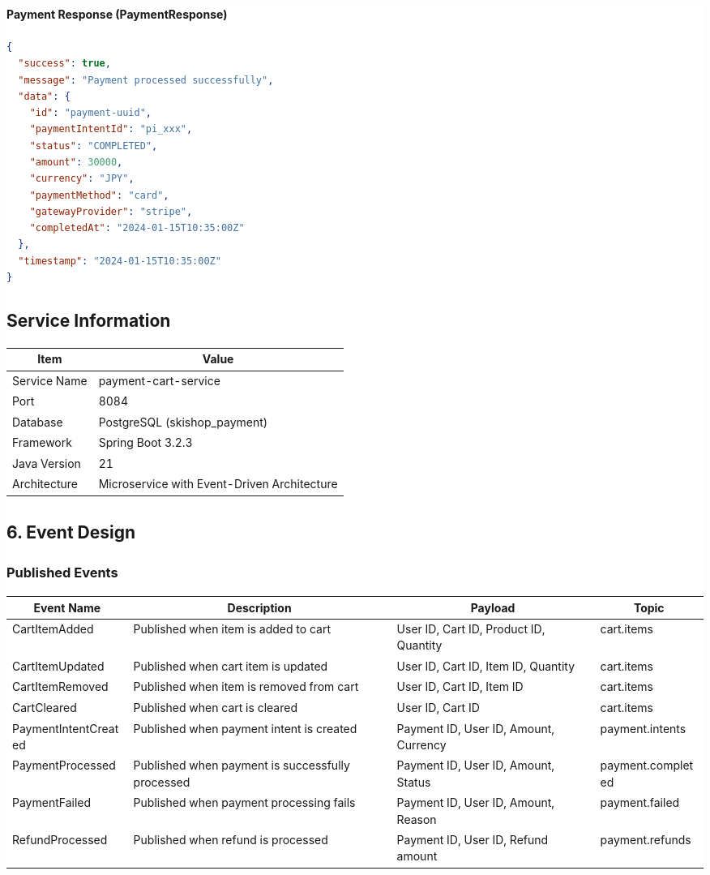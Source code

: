 #### Payment Response (PaymentResponse)

```json
{
  "success": true,
  "message": "Payment processed successfully",
  "data": {
    "id": "payment-uuid",
    "paymentIntentId": "pi_xxx",
    "status": "COMPLETED",
    "amount": 30000,
    "currency": "JPY",
    "paymentMethod": "card",
    "gatewayProvider": "stripe",
    "completedAt": "2024-01-15T10:35:00Z"
  },
  "timestamp": "2024-01-15T10:35:00Z"
}
```

## Service Information

| Item | Value |
|------|-------|
| Service Name | payment-cart-service |
| Port | 8084 |
| Database | PostgreSQL (skishop_payment) |
| Framework | Spring Boot 3.2.3 |
| Java Version | 21 |
| Architecture | Microservice with Event-Driven Architecture |

## 6. Event Design

### Published Events

| Event Name | Description | Payload | Topic |
|-----------|-------------|---------|-------|
| CartItemAdded | Published when item is added to cart | User ID, Cart ID, Product ID, Quantity | cart.items |
| CartItemUpdated | Published when cart item is updated | User ID, Cart ID, Item ID, Quantity | cart.items |
| CartItemRemoved | Published when item is removed from cart | User ID, Cart ID, Item ID | cart.items |
| CartCleared | Published when cart is cleared | User ID, Cart ID | cart.items |
| PaymentIntentCreated | Published when payment intent is created | Payment ID, User ID, Amount, Currency | payment.intents |
| PaymentProcessed | Published when payment is successfully processed | Payment ID, User ID, Amount, Status | payment.completed |
| PaymentFailed | Published when payment processing fails | Payment ID, User ID, Amount, Reason | payment.failed |
| RefundProcessed | Published when refund is processed | Payment ID, User ID, Refund amount | payment.refunds |
